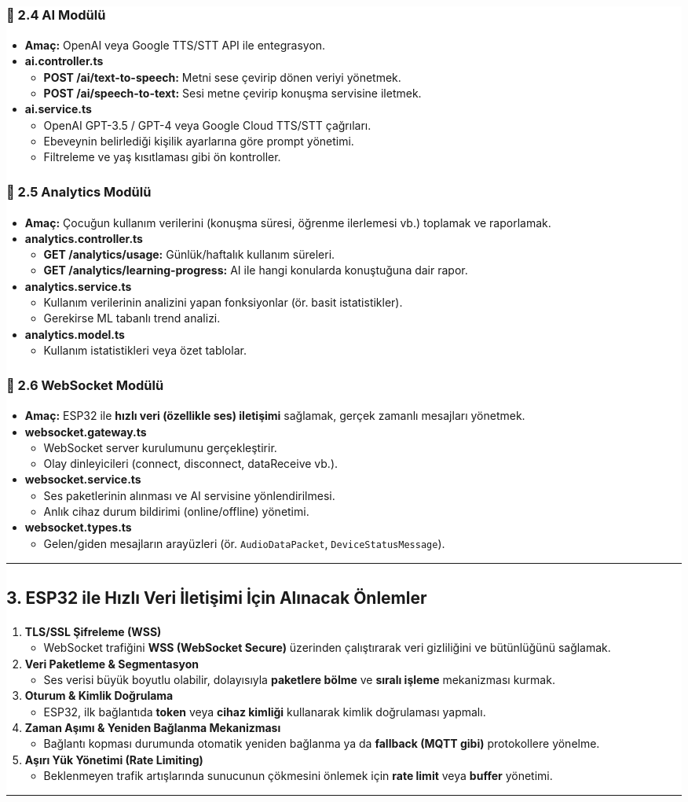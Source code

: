 ### **🔹 2.4 AI Modülü**

- **Amaç:** OpenAI veya Google TTS/STT API ile entegrasyon.
- **ai.controller.ts**
    - **POST /ai/text-to-speech:** Metni sese çevirip dönen veriyi yönetmek.
    - **POST /ai/speech-to-text:** Sesi metne çevirip konuşma servisine iletmek.
- **ai.service.ts**
    - OpenAI GPT-3.5 / GPT-4 veya Google Cloud TTS/STT çağrıları.
    - Ebeveynin belirlediği kişilik ayarlarına göre prompt yönetimi.
    - Filtreleme ve yaş kısıtlaması gibi ön kontroller.

### **🔹 2.5 Analytics Modülü**

- **Amaç:** Çocuğun kullanım verilerini (konuşma süresi, öğrenme ilerlemesi vb.) toplamak ve raporlamak.
- **analytics.controller.ts**
    - **GET /analytics/usage:** Günlük/haftalık kullanım süreleri.
    - **GET /analytics/learning-progress:** AI ile hangi konularda konuştuğuna dair rapor.
- **analytics.service.ts**
    - Kullanım verilerinin analizini yapan fonksiyonlar (ör. basit istatistikler).
    - Gerekirse ML tabanlı trend analizi.
- **analytics.model.ts**
    - Kullanım istatistikleri veya özet tablolar.

### **🔹 2.6 WebSocket Modülü**

- **Amaç:** ESP32 ile **hızlı veri (özellikle ses) iletişimi** sağlamak, gerçek zamanlı mesajları yönetmek.
- **websocket.gateway.ts**
    - WebSocket server kurulumunu gerçekleştirir.
    - Olay dinleyicileri (connect, disconnect, dataReceive vb.).
- **websocket.service.ts**
    - Ses paketlerinin alınması ve AI servisine yönlendirilmesi.
    - Anlık cihaz durum bildirimi (online/offline) yönetimi.
- **websocket.types.ts**
    - Gelen/giden mesajların arayüzleri (ör. `AudioDataPacket`, `DeviceStatusMessage`).

---

## **3. ESP32 ile Hızlı Veri İletişimi İçin Alınacak Önlemler**

1. **TLS/SSL Şifreleme (WSS)**
    - WebSocket trafiğini **WSS (WebSocket Secure)** üzerinden çalıştırarak veri gizliliğini ve bütünlüğünü sağlamak.
2. **Veri Paketleme & Segmentasyon**
    - Ses verisi büyük boyutlu olabilir, dolayısıyla **paketlere bölme** ve **sıralı işleme** mekanizması kurmak.
3. **Oturum & Kimlik Doğrulama**
    - ESP32, ilk bağlantıda **token** veya **cihaz kimliği** kullanarak kimlik doğrulaması yapmalı.
4. **Zaman Aşımı & Yeniden Bağlanma Mekanizması**
    - Bağlantı kopması durumunda otomatik yeniden bağlanma ya da **fallback (MQTT gibi)** protokollere yönelme.
5. **Aşırı Yük Yönetimi (Rate Limiting)**
    - Beklenmeyen trafik artışlarında sunucunun çökmesini önlemek için **rate limit** veya **buffer** yönetimi.

---